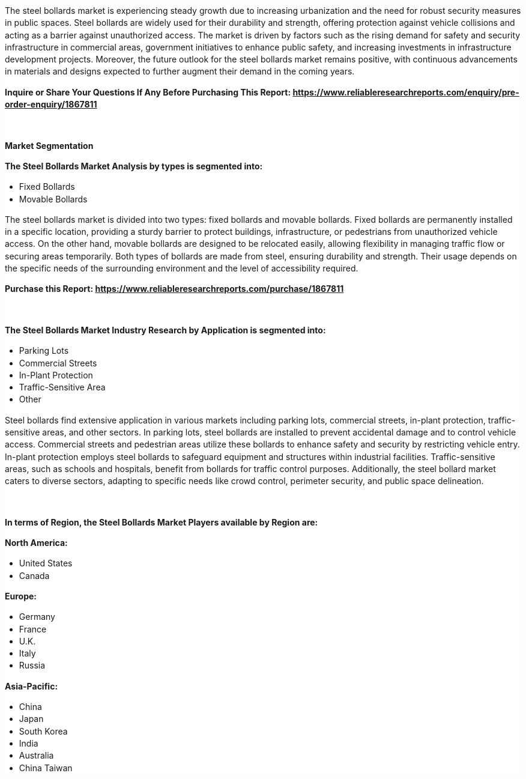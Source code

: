 <p><p>The steel bollards market is experiencing steady growth due to increasing urbanization and the need for robust security measures in public spaces. Steel bollards are widely used for their durability and strength, offering protection against vehicle collisions and acting as a barrier against unauthorized access. The market is driven by factors such as the rising demand for safety and security infrastructure in commercial areas, government initiatives to enhance public safety, and increasing investments in infrastructure development projects. Moreover, the future outlook for the steel bollards market remains positive, with continuous advancements in materials and designs expected to further augment their demand in the coming years.</p></p>
<p><strong>Inquire or Share Your Questions If Any Before Purchasing This Report: <a href="https://www.reliableresearchreports.com/enquiry/pre-order-enquiry/1867811">https://www.reliableresearchreports.com/enquiry/pre-order-enquiry/1867811</a></strong></p>
<p>&nbsp;</p>
<p><strong>Market Segmentation</strong></p>
<p><strong>The Steel Bollards Market Analysis by types is segmented into:</strong></p>
<p><ul><li>Fixed Bollards</li><li>Movable Bollards</li></ul></p>
<p><p>The steel bollards market is divided into two types: fixed bollards and movable bollards. Fixed bollards are permanently installed in a specific location, providing a sturdy barrier to protect buildings, infrastructure, or pedestrians from unauthorized vehicle access. On the other hand, movable bollards are designed to be relocated easily, allowing flexibility in managing traffic flow or securing areas temporarily. Both types of bollards are made from steel, ensuring durability and strength. Their usage depends on the specific needs of the surrounding environment and the level of accessibility required.</p></p>
<p><strong>Purchase this Report:&nbsp;<a href="https://www.reliableresearchreports.com/purchase/1867811">https://www.reliableresearchreports.com/purchase/1867811</a></strong></p>
<p>&nbsp;</p>
<p><strong>The Steel Bollards Market Industry Research by Application is segmented into:</strong></p>
<p><ul><li>Parking Lots</li><li>Commercial Streets</li><li>In-Plant Protection</li><li>Traffic-Sensitive Area</li><li>Other</li></ul></p>
<p><p>Steel bollards find extensive application in various markets including parking lots, commercial streets, in-plant protection, traffic-sensitive areas, and other sectors. In parking lots, steel bollards are installed to prevent accidental damage and to control vehicle access. Commercial streets and pedestrian areas utilize these bollards to enhance safety and security by restricting vehicle entry. In-plant protection employs steel bollards to safeguard equipment and structures within industrial facilities. Traffic-sensitive areas, such as schools and hospitals, benefit from bollards for traffic control purposes. Additionally, the steel bollard market caters to diverse sectors, adapting to specific needs like crowd control, perimeter security, and public space delineation.</p></p>
<p>&nbsp;</p>
<p><strong>In terms of Region, the Steel Bollards Market Players available by Region are:</strong></p>
<p>
    <p> <strong> North America: </strong>
        <ul>
            <li>United States</li>
            <li>Canada</li>
        </ul>
        </p> 
    <p> <strong> Europe: </strong>
        <ul>
            <li>Germany</li>
            <li>France</li>
            <li>U.K.</li>
            <li>Italy</li>
            <li>Russia</li>
        </ul>
        </p> 
    <p> <strong> Asia-Pacific: </strong>
        <ul>
            <li>China</li>
            <li>Japan</li>
            <li>South Korea</li>
            <li>India</li>
            <li>Australia</li>
            <li>China Taiwan</li>